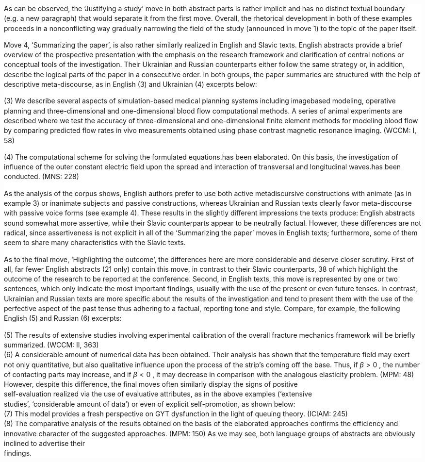 As can be observed, the ‘Justifying a study’ move in both abstract parts is rather implicit and has no distinct textual boundary (e.g. a new paragraph) that would separate it from the first move. Overall, the rhetorical development in both of these examples proceeds in a nonconflicting way gradually narrowing the field of the study (announced in move 1) to the topic of the paper itself.

Move 4, ‘Summarizing the paper’, is also rather similarly realized in English and Slavic texts. English abstracts provide a brief overview of the prospective presentation with the emphasis on the research framework and clarification of central notions or conceptual tools of the investigation. Their Ukrainian and Russian counterparts either follow the same strategy or, in addition, describe the logical parts of the paper in a consecutive order. In both groups, the paper summaries are structured with the help of descriptive meta-discourse, as in English (3) and Ukrainian (4) excerpts below:

(3) We describe several aspects of simulation-based medical planning systems including imagebased modeling, operative planning and three-dimensional and one-dimensional blood flow computational methods. A series of animal experiments are described where we test the accuracy of three-dimensional and one-dimensional finite element methods for modeling blood flow by comparing predicted flow rates in vivo measurements obtained using phase contrast magnetic resonance imaging. (WCCM: I, 58)

(4) The computational scheme for solving the formulated equations.has been elaborated. On this basis, the investigation of influence of the outer constant electric field upon the spread and interaction of transversal and longitudinal waves.has been conducted. (MNS: 228)

As the analysis of the corpus shows, English authors prefer to use both active metadiscursive constructions with animate (as in example 3) or inanimate subjects and passive constructions, whereas Ukrainian and Russian texts clearly favor meta-discourse with passive voice forms (see example 4). These results in the slightly different impressions the texts produce: English abstracts sound somewhat more assertive, while their Slavic counterparts appear to be neutrally factual. However, these differences are not radical, since assertiveness is not explicit in all of the ‘Summarizing the paper’ moves in English texts; furthermore, some of them seem to share many characteristics with the Slavic texts.

As to the final move, ‘Highlighting the outcome’, the differences here are more considerable and deserve closer scrutiny. First of all, far fewer English abstracts (21 only) contain this move, in contrast to their Slavic counterparts, 38 of which highlight the outcome of the research to be reported at the conference. Second, in English texts, this move is represented by one or two sentences, which only indicate the most important findings, usually with the use of the present or even future tenses. In contrast, Ukrainian and Russian texts are more specific about the results of the investigation and tend to present them with the use of the perfective aspect of the past tense thus adhering to a factual, reporting tone and style. Compare, for example, the following English (5) and Russian (6) excerpts:

(5) The results of extensive studies involving experimental calibration of the overall fracture mechanics framework will be briefly summarized. (WCCM: II, 363)   
(6) A considerable amount of numerical data has been obtained. Their analysis has shown that the temperature field may exert not only quantitative, but also qualitative influence upon the process of the strip’s coming off the base. Thus, if $\beta > 0$ , the number of contacting parts may increase, and if $\beta < 0$ , it may decrease in comparison with the analogous elasticity problem. (MPM: 48) However, despite this difference, the final moves often similarly display the signs of positive   
self-evaluation realized via the use of evaluative attributes, as in the above examples (‘extensive   
studies’, ‘considerable amount of data’) or even of explicit self-promotion, as shown below:   
(7) This model provides a fresh perspective on GYT dysfunction in the light of queuing theory. (ICIAM: 245)   
(8) The comparative analysis of the results obtained on the basis of the elaborated approaches confirms the efficiency and innovative character of the suggested approaches. (MPM: 150) As we may see, both language groups of abstracts are obviously inclined to advertise their   
findings.
